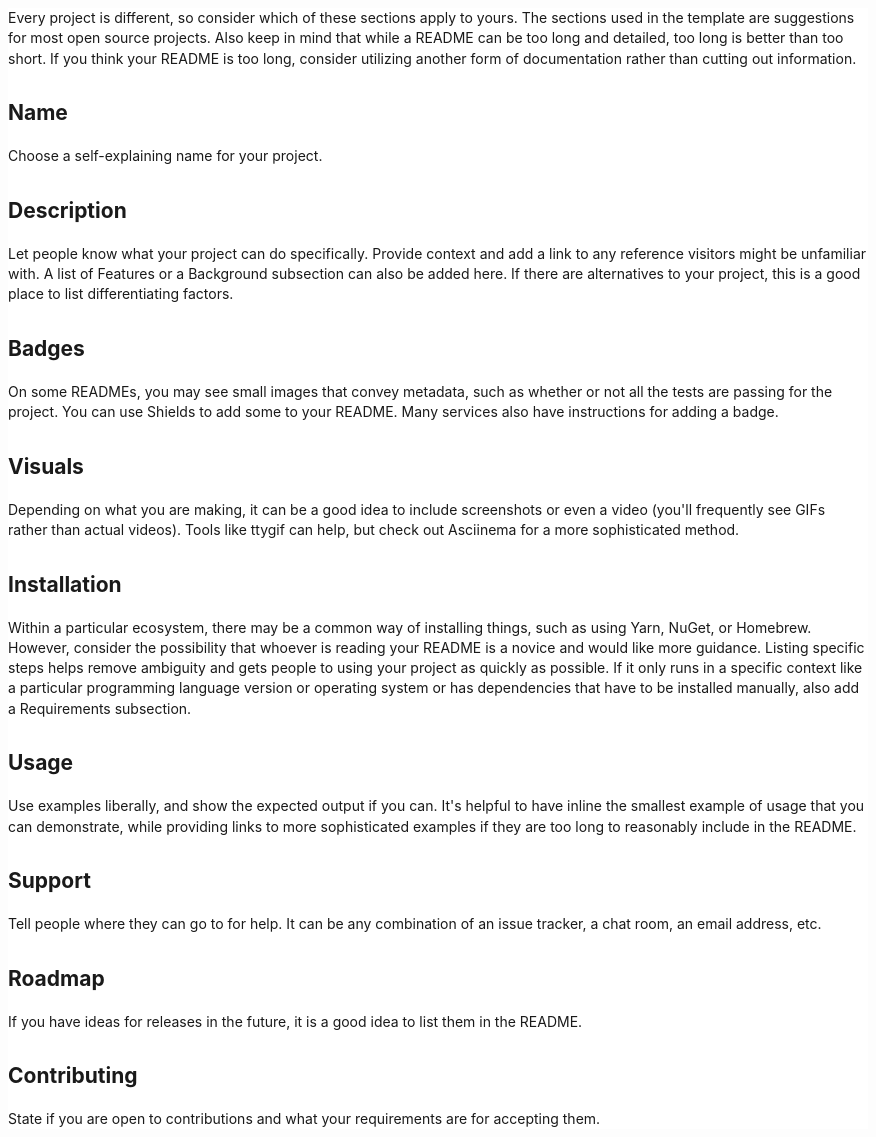 Every project is different, so consider which of these sections apply to yours. The sections used in the template are suggestions for most open source projects. Also keep in mind that while a README can be too long and detailed, too long is better than too short. If you think your README is too long, consider utilizing another form of documentation rather than cutting out information.

## Name
Choose a self-explaining name for your project.

## Description
Let people know what your project can do specifically. Provide context and add a link to any reference visitors might be unfamiliar with. A list of Features or a Background subsection can also be added here. If there are alternatives to your project, this is a good place to list differentiating factors.

## Badges
On some READMEs, you may see small images that convey metadata, such as whether or not all the tests are passing for the project. You can use Shields to add some to your README. Many services also have instructions for adding a badge.

## Visuals
Depending on what you are making, it can be a good idea to include screenshots or even a video (you'll frequently see GIFs rather than actual videos). Tools like ttygif can help, but check out Asciinema for a more sophisticated method.

## Installation
Within a particular ecosystem, there may be a common way of installing things, such as using Yarn, NuGet, or Homebrew. However, consider the possibility that whoever is reading your README is a novice and would like more guidance. Listing specific steps helps remove ambiguity and gets people to using your project as quickly as possible. If it only runs in a specific context like a particular programming language version or operating system or has dependencies that have to be installed manually, also add a Requirements subsection.

## Usage
Use examples liberally, and show the expected output if you can. It's helpful to have inline the smallest example of usage that you can demonstrate, while providing links to more sophisticated examples if they are too long to reasonably include in the README.

## Support
Tell people where they can go to for help. It can be any combination of an issue tracker, a chat room, an email address, etc.

## Roadmap
If you have ideas for releases in the future, it is a good idea to list them in the README.

## Contributing
State if you are open to contributions and what your requirements are for accepting them.
